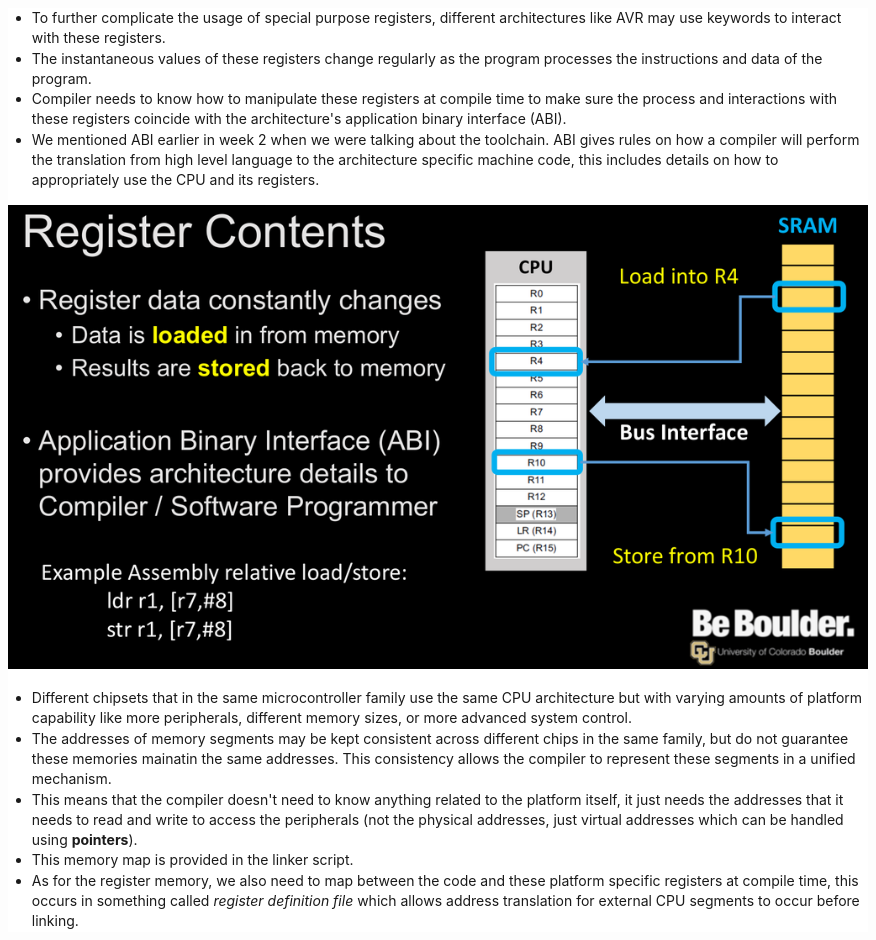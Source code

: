 - To further complicate the usage of special purpose registers, different architectures like AVR may use keywords to interact with these registers.
- The instantaneous values of these registers change regularly as the program processes the instructions and data of the program.
- Compiler needs to know how to manipulate these registers at compile time to make sure the process and interactions with these registers coincide with the architecture's application binary interface (ABI).
- We mentioned ABI earlier in week 2 when we were talking about the toolchain. ABI gives rules on how a compiler will perform the translation from high level language to the architecture specific machine code, this includes details on how to appropriately use the CPU and its registers.

![](Images/registerContents.png)

- Different chipsets that in the same microcontroller family use the same CPU architecture but with varying amounts of platform capability like more peripherals, different memory sizes, or more advanced system control.
- The addresses of memory segments may be kept consistent across different chips in the same family, but do not guarantee these memories mainatin the same addresses. This consistency allows the compiler to represent these segments in a unified mechanism.
- This means that the compiler doesn't need to know anything related to the platform itself, it just needs the addresses that it needs to read and write to access the peripherals (not the physical addresses, just virtual addresses which can be handled using **pointers**).
- This memory map is provided in the linker script.
- As for the register memory, we also need to map between the code and these platform specific registers at compile time, this occurs in something called *register definition file* which allows address translation for external CPU segments to occur before linking.
